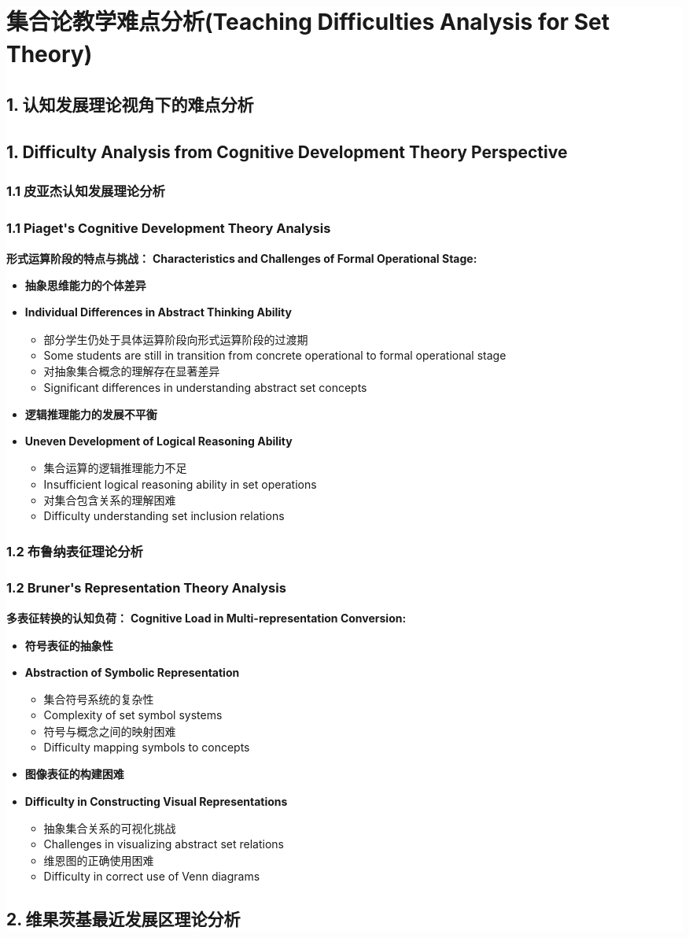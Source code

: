 # 集合论教学难点分析(Teaching Difficulties Analysis for Set Theory)

## 1. 认知发展理论视角下的难点分析

## 1. Difficulty Analysis from Cognitive Development Theory Perspective

### 1.1 皮亚杰认知发展理论分析

### 1.1 Piaget's Cognitive Development Theory Analysis

**形式运算阶段的特点与挑战：**
**Characteristics and Challenges of Formal Operational Stage:**

- **抽象思维能力的个体差异**
- **Individual Differences in Abstract Thinking Ability**
  - 部分学生仍处于具体运算阶段向形式运算阶段的过渡期
  - Some students are still in transition from concrete operational to formal operational stage
  - 对抽象集合概念的理解存在显著差异
  - Significant differences in understanding abstract set concepts

- **逻辑推理能力的发展不平衡**
- **Uneven Development of Logical Reasoning Ability**
  - 集合运算的逻辑推理能力不足
  - Insufficient logical reasoning ability in set operations
  - 对集合包含关系的理解困难
  - Difficulty understanding set inclusion relations

### 1.2 布鲁纳表征理论分析

### 1.2 Bruner's Representation Theory Analysis

**多表征转换的认知负荷：**
**Cognitive Load in Multi-representation Conversion:**

- **符号表征的抽象性**
- **Abstraction of Symbolic Representation**
  - 集合符号系统的复杂性
  - Complexity of set symbol systems
  - 符号与概念之间的映射困难
  - Difficulty mapping symbols to concepts

- **图像表征的构建困难**
- **Difficulty in Constructing Visual Representations**
  - 抽象集合关系的可视化挑战
  - Challenges in visualizing abstract set relations
  - 维恩图的正确使用困难
  - Difficulty in correct use of Venn diagrams

## 2. 维果茨基最近发展区理论分析
